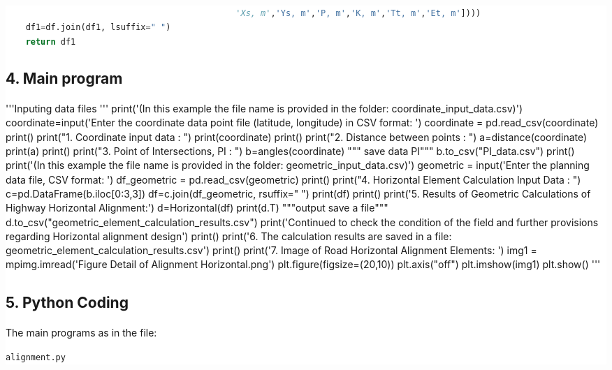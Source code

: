 ```python
                                              'Xs, m','Ys, m','P, m','K, m','Tt, m','Et, m'])))
    df1=df.join(df1, lsuffix=" ")
    return df1
```
## 4. Main program
'''Inputing data files '''
print('(In this example the file name is provided in the folder: coordinate_input_data.csv)')
coordinate=input('Enter the coordinate data point file (latitude, longitude) in CSV format: ')
coordinate = pd.read_csv(coordinate)
print()
print("1. Coordinate input data : ")
print(coordinate)
print()
print("2. Distance between points : ")
a=distance(coordinate)
print(a)
print()
print("3. Point of Intersections, PI : ")
b=angles(coordinate)
""" save data PI"""
b.to_csv("PI_data.csv")
print()
print('(In this example the file name is provided in the folder: geometric_input_data.csv)')
geometric = input('Enter the planning data file, CSV format: ')
df_geometric = pd.read_csv(geometric)
print()
print("4. Horizontal Element Calculation Input Data : ")
c=pd.DataFrame(b.iloc[0:3,3])
df=c.join(df_geometric,  rsuffix=" ")
print(df)
print()
print('5. Results of Geometric Calculations of Highway Horizontal Alignment:')
d=Horizontal(df)
print(d.T)
"""output save a file"""
d.to_csv("geometric_element_calculation_results.csv")
print('Continued to check the condition of the field and further provisions regarding Horizontal alignment design')
print()
print('6. The calculation results are saved in a file: geometric_element_calculation_results.csv')
print()
print('7. Image of Road Horizontal Alignment Elements: ')
img1 = mpimg.imread('Figure Detail of Alignment Horizontal.png')
plt.figure(figsize=(20,10))
plt.axis("off")
plt.imshow(img1)
plt.show()
'''
## 5. Python Coding
The main programs as in the file: 
```
alignment.py
```

